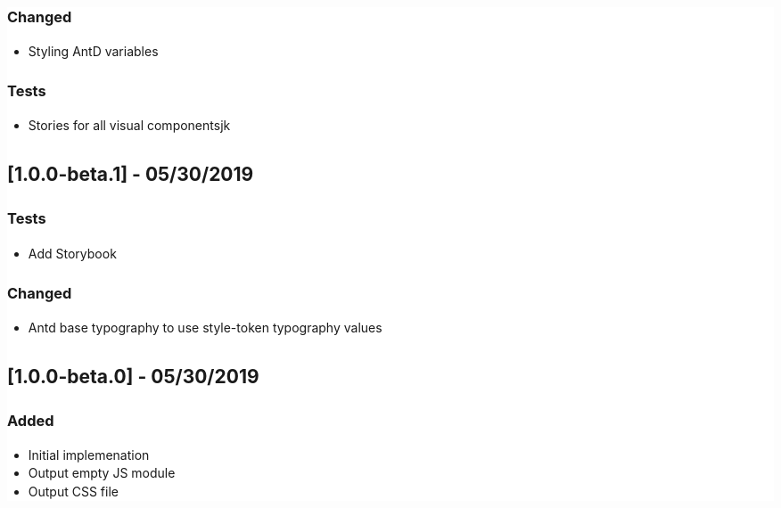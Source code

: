 ### Changed

- Styling AntD variables

### Tests

- Stories for all visual componentsjk

## [1.0.0-beta.1] - 05/30/2019

### Tests

- Add Storybook

### Changed

- Antd base typography to use style-token typography values

## [1.0.0-beta.0] - 05/30/2019

### Added

- Initial implemenation
- Output empty JS module
- Output CSS file
